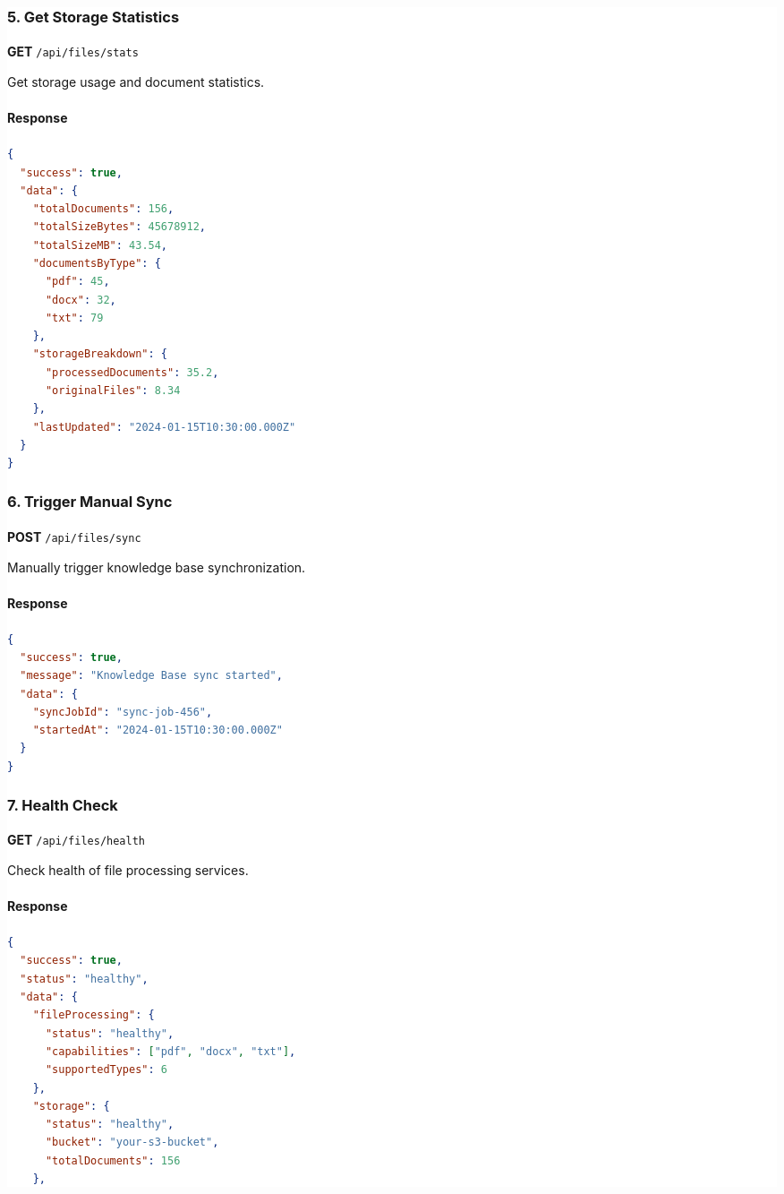 ### 5. Get Storage Statistics
**GET** `/api/files/stats`

Get storage usage and document statistics.

#### Response
```json
{
  "success": true,
  "data": {
    "totalDocuments": 156,
    "totalSizeBytes": 45678912,
    "totalSizeMB": 43.54,
    "documentsByType": {
      "pdf": 45,
      "docx": 32,
      "txt": 79
    },
    "storageBreakdown": {
      "processedDocuments": 35.2,
      "originalFiles": 8.34
    },
    "lastUpdated": "2024-01-15T10:30:00.000Z"
  }
}
```

### 6. Trigger Manual Sync
**POST** `/api/files/sync`

Manually trigger knowledge base synchronization.

#### Response
```json
{
  "success": true,
  "message": "Knowledge Base sync started",
  "data": {
    "syncJobId": "sync-job-456",
    "startedAt": "2024-01-15T10:30:00.000Z"
  }
}
```

### 7. Health Check
**GET** `/api/files/health`

Check health of file processing services.

#### Response
```json
{
  "success": true,
  "status": "healthy",
  "data": {
    "fileProcessing": {
      "status": "healthy",
      "capabilities": ["pdf", "docx", "txt"],
      "supportedTypes": 6
    },
    "storage": {
      "status": "healthy",
      "bucket": "your-s3-bucket",
      "totalDocuments": 156
    },
```